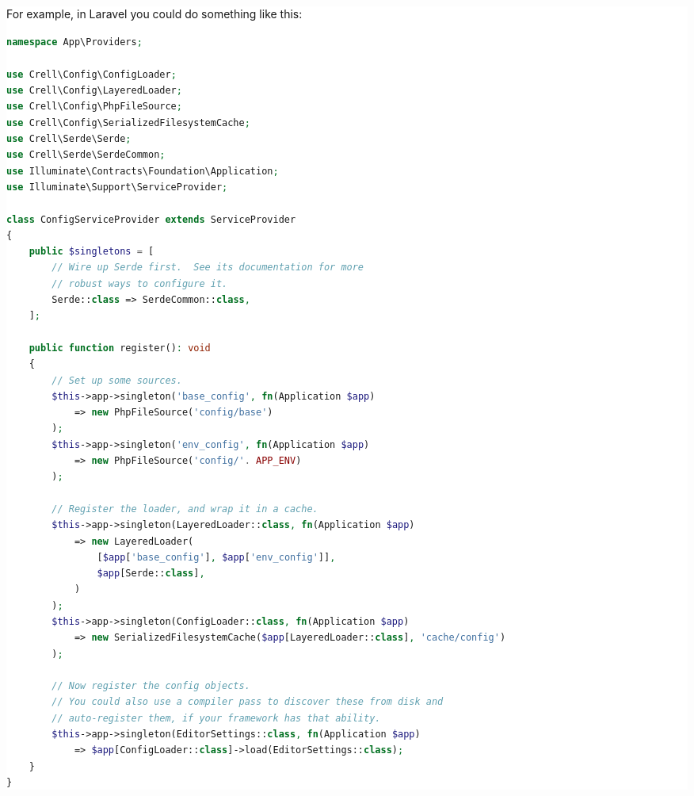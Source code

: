 For example, in Laravel you could do something like this:

```php
namespace App\Providers;
 
use Crell\Config\ConfigLoader;
use Crell\Config\LayeredLoader;
use Crell\Config\PhpFileSource;
use Crell\Config\SerializedFilesystemCache;
use Crell\Serde\Serde;
use Crell\Serde\SerdeCommon;
use Illuminate\Contracts\Foundation\Application;
use Illuminate\Support\ServiceProvider;
 
class ConfigServiceProvider extends ServiceProvider
{
    public $singletons = [
        // Wire up Serde first.  See its documentation for more
        // robust ways to configure it.
        Serde::class => SerdeCommon::class,
    ];
    
    public function register(): void
    {
        // Set up some sources.
        $this->app->singleton('base_config', fn(Application $app) 
            => new PhpFileSource('config/base')
        );
        $this->app->singleton('env_config', fn(Application $app) 
            => new PhpFileSource('config/'. APP_ENV)
        );
        
        // Register the loader, and wrap it in a cache.
        $this->app->singleton(LayeredLoader::class, fn(Application $app)
            => new LayeredLoader(
                [$app['base_config'], $app['env_config']],
                $app[Serde::class],
            )
        );
        $this->app->singleton(ConfigLoader::class, fn(Application $app)
            => new SerializedFilesystemCache($app[LayeredLoader::class], 'cache/config')
        );
        
        // Now register the config objects.
        // You could also use a compiler pass to discover these from disk and
        // auto-register them, if your framework has that ability.
        $this->app->singleton(EditorSettings::class, fn(Application $app)
            => $app[ConfigLoader::class]->load(EditorSettings::class);
    }
}
```


[ico-version]: https://img.shields.io/packagist/v/Crell/Config.svg?style=flat-square
[ico-license]: https://img.shields.io/badge/License-LGPLv3-green.svg?style=flat-square
[ico-downloads]: https://img.shields.io/packagist/dt/Crell/Config.svg?style=flat-square
[link-packagist]: https://packagist.org/packages/Crell/Config
[link-scrutinizer]: https://scrutinizer-ci.com/g/Crell/Config/code-structure
[link-code-quality]: https://scrutinizer-ci.com/g/Crell/Config
[link-downloads]: https://packagist.org/packages/Crell/Config
[link-author]: https://github.com/Crell
[link-contributors]: ../../contributors